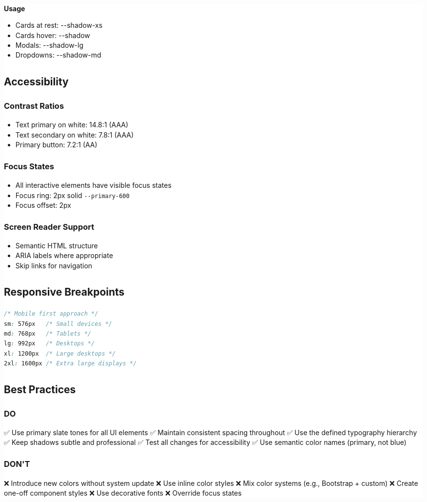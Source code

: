 **Usage**
- Cards at rest: --shadow-xs
- Cards hover: --shadow
- Modals: --shadow-lg
- Dropdowns: --shadow-md

## Accessibility

### Contrast Ratios
- Text primary on white: 14.8:1 (AAA)
- Text secondary on white: 7.8:1 (AAA)
- Primary button: 7.2:1 (AA)

### Focus States
- All interactive elements have visible focus states
- Focus ring: 2px solid `--primary-600`
- Focus offset: 2px

### Screen Reader Support
- Semantic HTML structure
- ARIA labels where appropriate
- Skip links for navigation

## Responsive Breakpoints

```css
/* Mobile first approach */
sm: 576px   /* Small devices */
md: 768px   /* Tablets */
lg: 992px   /* Desktops */
xl: 1200px  /* Large desktops */
2xl: 1600px /* Extra large displays */
```

## Best Practices

### DO
✅ Use primary slate tones for all UI elements
✅ Maintain consistent spacing throughout
✅ Use the defined typography hierarchy
✅ Keep shadows subtle and professional
✅ Test all changes for accessibility
✅ Use semantic color names (primary, not blue)

### DON'T
❌ Introduce new colors without system update
❌ Use inline color styles
❌ Mix color systems (e.g., Bootstrap + custom)
❌ Create one-off component styles
❌ Use decorative fonts
❌ Override focus states
